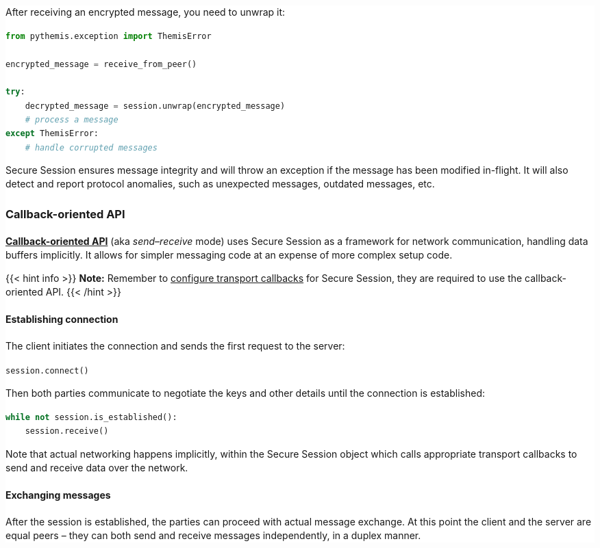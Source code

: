 After receiving an encrypted message, you need to unwrap it:

```python
from pythemis.exception import ThemisError

encrypted_message = receive_from_peer()

try:
    decrypted_message = session.unwrap(encrypted_message)
    # process a message
except ThemisError:
    # handle corrupted messages
```

Secure Session ensures message integrity and will throw an exception
if the message has been modified in-flight.
It will also detect and report protocol anomalies,
such as unexpected messages, outdated messages, etc.

### Callback-oriented API

[**Callback-oriented API**](/docs/themis/crypto-theory/crypto-systems/secure-session/#callback-oriented-api)
(aka *send–receive* mode)
uses Secure Session as a framework for network communication, handling data buffers implicitly.
It allows for simpler messaging code at an expense of more complex setup code.

{{< hint info >}}
**Note:**
Remember to [configure transport callbacks](#transport-callbacks) for Secure Session,
they are required to use the callback-oriented API.
{{< /hint >}}

#### Establishing connection

The client initiates the connection and sends the first request to the server:

```python
session.connect()
```

Then both parties communicate to negotiate the keys and other details
until the connection is established:

```python
while not session.is_established():
    session.receive()
```

Note that actual networking happens implicitly, within the Secure Session object
which calls appropriate transport callbacks to send and receive data over the network.

#### Exchanging messages

After the session is established,
the parties can proceed with actual message exchange.
At this point the client and the server are equal peers –
they can both send and receive messages independently, in a duplex manner.
